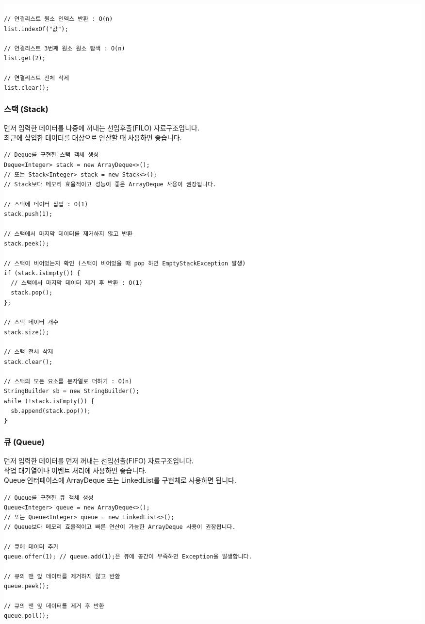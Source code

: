 ```

// 연결리스트 원소 인덱스 반환 : O(n)
list.indexOf("값");

// 연결리스트 3번째 원소 원소 탐색 : O(n)
list.get(2);

// 연결리스트 전체 삭제
list.clear();
```

### 스택 (Stack)
먼저 입력한 데이터를 나중에 꺼내는 선입후출(FILO) 자료구조입니다.  
최근에 삽입한 데이터를 대상으로 연산할 때 사용하면 좋습니다.
```
// Deque를 구현한 스택 객체 생성
Deque<Integer> stack = new ArrayDeque<>();
// 또는 Stack<Integer> stack = new Stack<>();
// Stack보다 메모리 효율적이고 성능이 좋은 ArrayDeque 사용이 권장됩니다.

// 스택에 데이터 삽입 : O(1)
stack.push(1);

// 스택에서 마지막 데이터를 제거하지 않고 반환
stack.peek();

// 스택이 비어있는지 확인 (스택이 비어있을 때 pop 하면 EmptyStackException 발생)
if (stack.isEmpty()) {
  // 스택에서 마지막 데이터 제거 후 반환 : O(1)
  stack.pop();
};

// 스택 데이터 개수
stack.size();

// 스택 전체 삭제
stack.clear();

// 스택의 모든 요소를 문자열로 더하기 : O(n)
StringBuilder sb = new StringBuilder();
while (!stack.isEmpty()) {
  sb.append(stack.pop());
}
```

### 큐 (Queue)
먼저 입력한 데이터를 먼저 꺼내는 선입선출(FIFO) 자료구조입니다.  
작업 대기열이나 이벤트 처리에 사용하면 좋습니다.  
Queue 인터페이스에 ArrayDeque 또는 LinkedList를 구현체로 사용하면 됩니다.
```
// Queue를 구현한 큐 객체 생성
Queue<Integer> queue = new ArrayDeque<>();
// 또는 Queue<Integer> queue = new LinkedList<>();
// Queue보다 메모리 효율적이고 빠른 연산이 가능한 ArrayDeque 사용이 권장됩니다.

// 큐에 데이터 추가
queue.offer(1); // queue.add(1);은 큐에 공간이 부족하면 Exception을 발생합니다.

// 큐의 맨 앞 데이터를 제거하지 않고 반환
queue.peek();

// 큐의 맨 앞 데이터를 제거 후 반환
queue.poll();
```